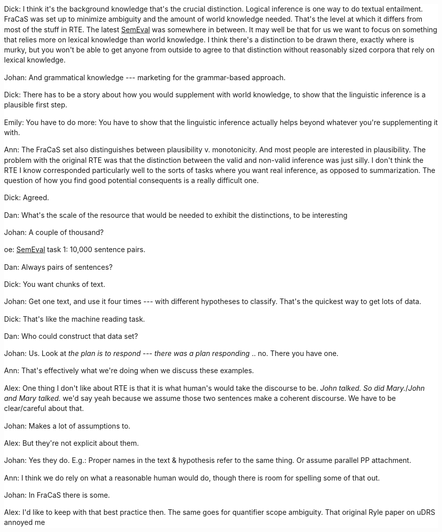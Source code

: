 Dick: I think it's the background knowledge that's the crucial
distinction. Logical inference is one way to do textual entailment.
FraCaS was set up to minimize ambiguity and the amount of world
knowledge needed. That's the level at which it differs from most of the
stuff in RTE. The latest [SemEval](/SemEval) was somewhere in between.
It may well be that for us we want to focus on something that relies
more on lexical knowledge than world knowledge. I think there's a
distinction to be drawn there, exactly where is murky, but you won't be
able to get anyone from outside to agree to that distinction without
reasonably sized corpora that rely on lexical knowledge.

Johan: And grammatical knowledge --- marketing for the grammar-based
approach.

Dick: There has to be a story about how you would supplement with world
knowledge, to show that the linguistic inference is a plausible first
step.

Emily: You have to do more: You have to show that the linguistic
inference actually helps beyond whatever you're supplementing it with.

Ann: The FraCaS set also distinguishes between plausibility v.
monotonicity. And most people are interested in plausibility. The
problem with the original RTE was that the distinction between the valid
and non-valid inference was just silly. I don't think the RTE I know
corresponded particularly well to the sorts of tasks where you want real
inference, as opposed to summarization. The question of how you find
good potential consequents is a really difficult one.

Dick: Agreed.

Dan: What's the scale of the resource that would be needed to exhibit
the distinctions, to be interesting

Johan: A couple of thousand?

oe: [SemEval](/SemEval) task 1: 10,000 sentence pairs.

Dan: Always pairs of sentences?

Dick: You want chunks of text.

Johan: Get one text, and use it four times --- with different hypotheses
to classify. That's the quickest way to get lots of data.

Dick: That's like the machine reading task.

Dan: Who could construct that data set?

Johan: Us. Look at *the plan is to respond* --- *there was a plan
responding* .. no. There you have one.

Ann: That's effectively what we're doing when we discuss these examples.

Alex: One thing I don't like about RTE is that it is what human's would
take the discourse to be. *John talked. So did Mary.*/*John and Mary
talked.* we'd say yeah because we assume those two sentences make a
coherent discourse. We have to be clear/careful about that.

Johan: Makes a lot of assumptions to.

Alex: But they're not explicit about them.

Johan: Yes they do. E.g.: Proper names in the text & hypothesis refer to
the same thing. Or assume parallel PP attachment.

Ann: I think we do rely on what a reasonable human would do, though
there is room for spelling some of that out.

Johan: In FraCaS there is some.

Alex: I'd like to keep with that best practice then. The same goes for
quantifier scope ambiguity. That original Ryle paper on uDRS annoyed me